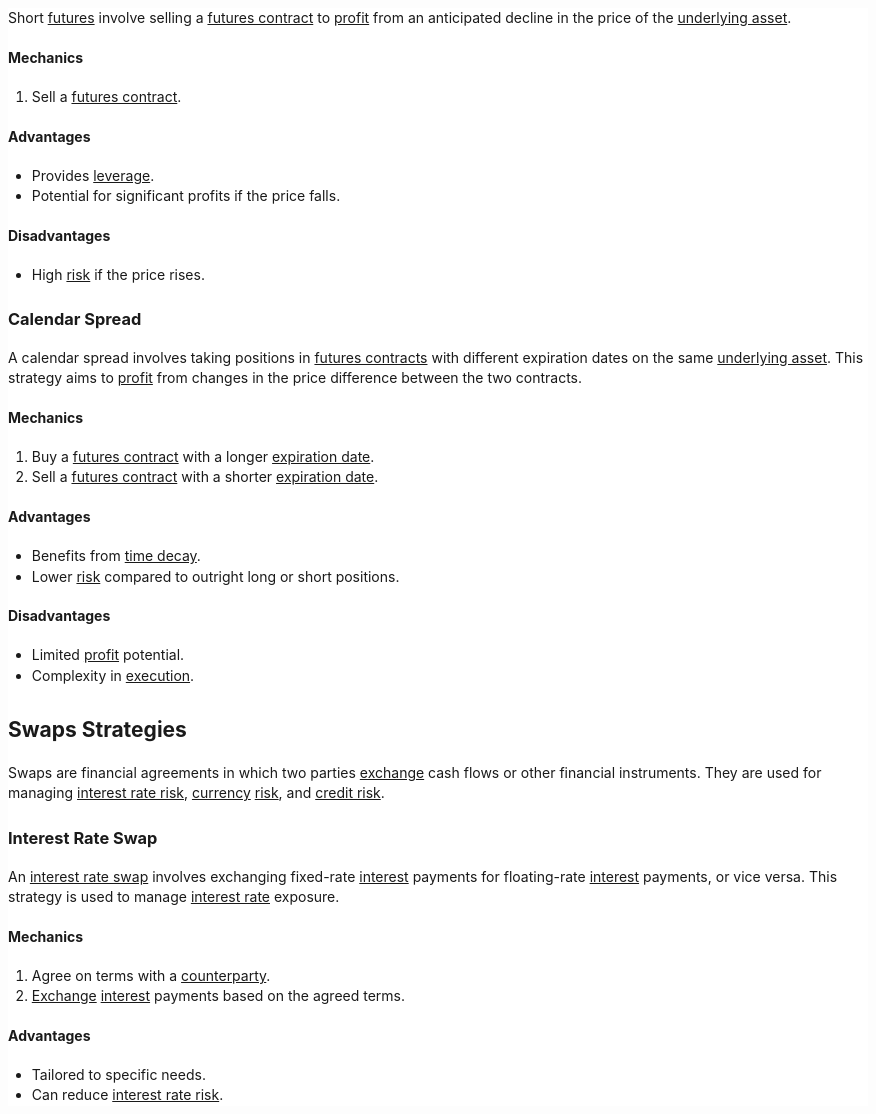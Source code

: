 Short [futures](../f/futures.md) involve selling a [futures contract](../f/futures_contract.md) to [profit](../p/profit.md) from an anticipated decline in the price of the [underlying asset](../u/underlying_asset.md).

#### Mechanics
1. Sell a [futures contract](../f/futures_contract.md).

#### Advantages
- Provides [leverage](../l/leverage.md).
- Potential for significant profits if the price falls.

#### Disadvantages
- High [risk](../r/risk.md) if the price rises.

### Calendar Spread

A calendar spread involves taking positions in [futures contracts](../f/futures_contracts.md) with different expiration dates on the same [underlying asset](../u/underlying_asset.md). This strategy aims to [profit](../p/profit.md) from changes in the price difference between the two contracts.

#### Mechanics
1. Buy a [futures contract](../f/futures_contract.md) with a longer [expiration date](../e/expiration_date.md).
2. Sell a [futures contract](../f/futures_contract.md) with a shorter [expiration date](../e/expiration_date.md).

#### Advantages
- Benefits from [time decay](../t/time_decay.md).
- Lower [risk](../r/risk.md) compared to outright long or short positions.

#### Disadvantages
- Limited [profit](../p/profit.md) potential.
- Complexity in [execution](../e/execution.md).

## Swaps Strategies

Swaps are financial agreements in which two parties [exchange](../e/exchange.md) cash flows or other financial instruments. They are used for managing [interest rate risk](../i/interest_rate_risk.md), [currency](../c/currency.md) [risk](../r/risk.md), and [credit risk](../c/credit_risk.md).

### Interest Rate Swap

An [interest rate swap](../i/interest_rate_swap.md) involves exchanging fixed-rate [interest](../i/interest.md) payments for floating-rate [interest](../i/interest.md) payments, or vice versa. This strategy is used to manage [interest rate](../i/interest_rate.md) exposure.

#### Mechanics
1. Agree on terms with a [counterparty](../c/counterparty.md).
2. [Exchange](../e/exchange.md) [interest](../i/interest.md) payments based on the agreed terms.

#### Advantages
- Tailored to specific needs.
- Can reduce [interest rate risk](../i/interest_rate_risk.md).

